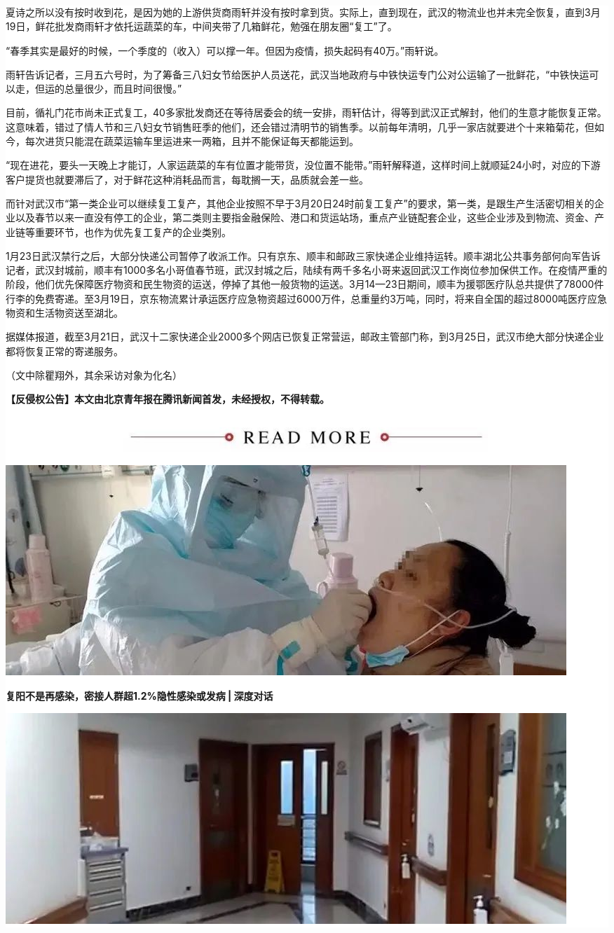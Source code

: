 夏诗之所以没有按时收到花，是因为她的上游供货商雨轩并没有按时拿到货。实际上，直到现在，武汉的物流业也并未完全恢复，直到3月19日，鲜花批发商雨轩才依托运蔬菜的车，中间夹带了几箱鲜花，勉强在朋友圈“复工”了。

“春季其实是最好的时候，一个季度的（收入）可以撑一年。但因为疫情，损失起码有40万。”雨轩说。

雨轩告诉记者，三月五六号时，为了筹备三八妇女节给医护人员送花，武汉当地政府与中铁快运专门公对公运输了一批鲜花，“中铁快运可以走，但运的总量很少，而且时间很慢。”

目前，循礼门花市尚未正式复工，40多家批发商还在等待居委会的统一安排，雨轩估计，得等到武汉正式解封，他们的生意才能恢复正常。这意味着，错过了情人节和三八妇女节销售旺季的他们，还会错过清明节的销售季。以前每年清明，几乎一家店就要进个十来箱菊花，但如今，每次进货只能混在蔬菜运输车里运进来一两箱，且并不能保证每天都能运到。

“现在进花，要头一天晚上才能订，人家运蔬菜的车有位置才能带货，没位置不能带。”雨轩解释道，这样时间上就顺延24小时，对应的下游客户提货也就要滞后了，对于鲜花这种消耗品而言，每耽搁一天，品质就会差一些。

而针对武汉市“第一类企业可以继续复工复产，其他企业按照不早于3月20日24时前复工复产”的要求，第一类，是跟生产生活密切相关的企业以及春节以来一直没有停工的企业，第二类则主要指金融保险、港口和货运站场，重点产业链配套企业，这些企业涉及到物流、资金、产业链等重要环节，也作为优先复工复产的企业类别。

1月23日武汉禁行之后，大部分快递公司暂停了收派工作。只有京东、顺丰和邮政三家快递企业维持运转。顺丰湖北公共事务部何向军告诉记者，武汉封城前，顺丰有1000多名小哥值春节班，武汉封城之后，陆续有两千多名小哥来返回武汉工作岗位参加保供工作。在疫情严重的阶段，他们优先保障医疗物资和民生物资的运送，停掉了其他一般货物的运送。3月14—23日期间，顺丰为援鄂医疗队总共提供了78000件行李的免费寄递。至3月19日，京东物流累计承运医疗应急物资超过6000万件，总重量约3万吨，同时，将来自全国的超过8000吨医疗应急物资和生活物资送至湖北。

据媒体报道，截至3月21日，武汉十二家快递企业2000多个网店已恢复正常营运，邮政主管部门称，到3月25日，武汉市绝大部分快递企业都将恢复正常的寄递服务。

（文中除瞿翔外，其余采访对象为化名）

**【反侵权公告】本文由北京青年报在腾讯新闻首发，未经授权，不得转载。**

![](/images/post/6a8154790647426f4a08fd87c9e974cb.jpg)

[![](/images/post/4d1d938472dd55cd5268b89e10f4c973.jpg)](http://mp.weixin.qq.com/s?__biz=MzU2MzQzOTg1Nw==&mid=2247494369&idx=1&sn=4bc4974747ccc3e4e671841284c15a5c&chksm=fc589b7fcb2f1269dcaa6f3af53eb1389e7107aa398cc2b120b4f1022d913fab9c2dbaaeccab&scene=21#wechat_redirect)

**复阳不是再感染，密接人群超1.2%隐性感染或发病 | 深度对话**

[![](/images/post/780ab97a65c8224626ca42d11ea50389.jpg)](http://mp.weixin.qq.com/s?__biz=MzU2MzQzOTg1Nw==&mid=2247494347&idx=1&sn=5e5b32ba6e74187adb00a7dfed47aa3d&chksm=fc589b55cb2f12434a9aba8a60310d115d5112bfbbc9d93cae4cd7ad2fc1c22d8c28d2ccd138&scene=21#wechat_redirect)
